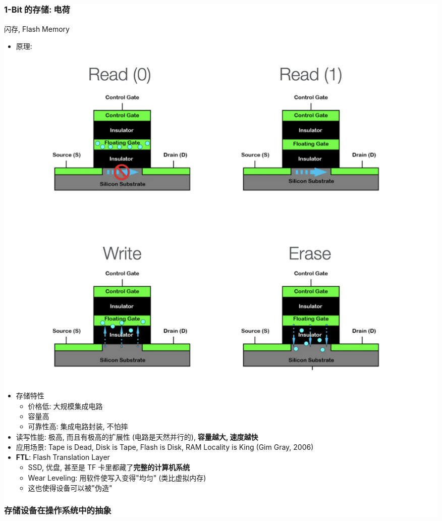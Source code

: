 ### 1-Bit 的存储: 电荷

闪存, Flash Memory

- 原理: ![](../0_Attachment/Pasted%20image%2020250510145401.png)
- 存储特性
  - 价格低: 大规模集成电路
  - 容量高
  - 可靠性高: 集成电路封装, 不怕摔
- 读写性能: 极高, 而且有极高的扩展性 (电路是天然并行的), **容量越大, 速度越快**
- 应用场景: Tape is Dead, Disk is Tape, Flash is Disk, RAM Locality is King (Gim Gray, 2006)
- **FTL**: Flash Translation Layer
  - SSD, 优盘, 甚至是 TF 卡里都藏了**完整的计算机系统**
  - Wear Leveling: 用软件使写入变得"均匀" (类比虚拟内存)
  - 这也使得设备可以被"伪造"


### 存储设备在操作系统中的抽象
